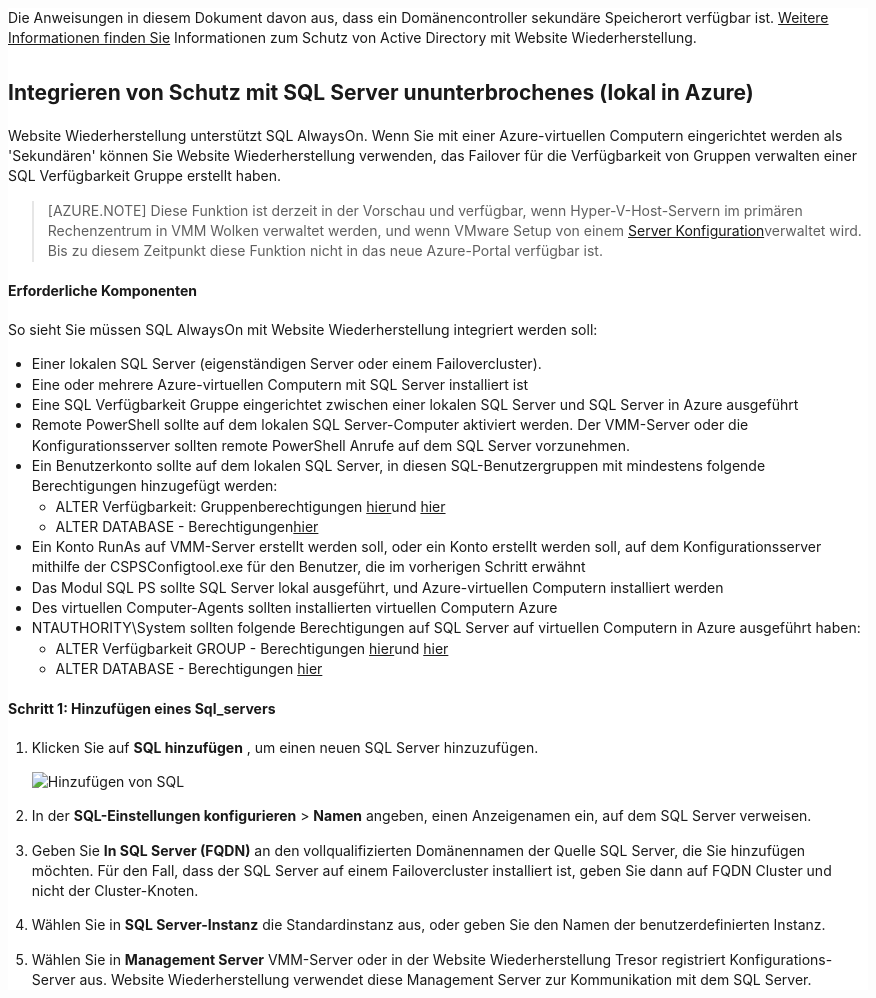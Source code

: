 Die Anweisungen in diesem Dokument davon aus, dass ein Domänencontroller sekundäre Speicherort verfügbar ist. [Weitere Informationen finden Sie](site-recovery-active-directory.md) Informationen zum Schutz von Active Directory mit Website Wiederherstellung.

## <a name="integrate-protection-with-sql-server-always-on-on-premises-to-azure"></a>Integrieren von Schutz mit SQL Server ununterbrochenes (lokal in Azure)


Website Wiederherstellung unterstützt SQL AlwaysOn. Wenn Sie mit einer Azure-virtuellen Computern eingerichtet werden als 'Sekundären' können Sie Website Wiederherstellung verwenden, das Failover für die Verfügbarkeit von Gruppen verwalten einer SQL Verfügbarkeit Gruppe erstellt haben. 

>[AZURE.NOTE] Diese Funktion ist derzeit in der Vorschau und verfügbar, wenn Hyper-V-Host-Servern im primären Rechenzentrum in VMM Wolken verwaltet werden, und wenn VMware Setup von einem [Server Konfiguration](site-recovery-vmware-to-azure.md#configuration-server-prerequisites)verwaltet wird. Bis zu diesem Zeitpunkt diese Funktion nicht in das neue Azure-Portal verfügbar ist.

#### <a name="prerequisites"></a>Erforderliche Komponenten

So sieht Sie müssen SQL AlwaysOn mit Website Wiederherstellung integriert werden soll:

- Einer lokalen SQL Server (eigenständigen Server oder einem Failovercluster).
- Eine oder mehrere Azure-virtuellen Computern mit SQL Server installiert ist
- Eine SQL Verfügbarkeit Gruppe eingerichtet zwischen einer lokalen SQL Server und SQL Server in Azure ausgeführt
- Remote PowerShell sollte auf dem lokalen SQL Server-Computer aktiviert werden. Der VMM-Server oder die Konfigurationsserver sollten remote PowerShell Anrufe auf dem SQL Server vorzunehmen.
- Ein Benutzerkonto sollte auf dem lokalen SQL Server, in diesen SQL-Benutzergruppen mit mindestens folgende Berechtigungen hinzugefügt werden:
    - ALTER Verfügbarkeit: Gruppenberechtigungen [hier](https://msdn.microsoft.com/library/hh231018.aspx)und [hier](https://msdn.microsoft.com/library/ff878601.aspx#Anchor_3)
    - ALTER DATABASE - Berechtigungen[hier](https://msdn.microsoft.com/library/ff877956.aspx#Security)
- Ein Konto RunAs auf VMM-Server erstellt werden soll, oder ein Konto erstellt werden soll, auf dem Konfigurationsserver mithilfe der CSPSConfigtool.exe für den Benutzer, die im vorherigen Schritt erwähnt 
- Das Modul SQL PS sollte SQL Server lokal ausgeführt, und Azure-virtuellen Computern installiert werden
- Des virtuellen Computer-Agents sollten installierten virtuellen Computern Azure
- NTAUTHORITY\System sollten folgende Berechtigungen auf SQL Server auf virtuellen Computern in Azure ausgeführt haben:
    - ALTER Verfügbarkeit GROUP - Berechtigungen [hier](https://msdn.microsoft.com/library/hh231018.aspx)und [hier](https://msdn.microsoft.com/library/ff878601.aspx#Anchor_3)
    - ALTER DATABASE - Berechtigungen [hier](https://msdn.microsoft.com/library/ff877956.aspx#Security)

####  <a name="step-1-add-a-sql-server"></a>Schritt 1: Hinzufügen eines Sql_servers


1. Klicken Sie auf **SQL hinzufügen** , um einen neuen SQL Server hinzuzufügen. 

    ![Hinzufügen von SQL](./media/site-recovery-sql/add-sql.png)

2. In der **SQL-Einstellungen konfigurieren** > **Namen** angeben, einen Anzeigenamen ein, auf dem SQL Server verweisen.
3. Geben Sie **In SQL Server (FQDN)** an den vollqualifizierten Domänennamen der Quelle SQL Server, die Sie hinzufügen möchten. Für den Fall, dass der SQL Server auf einem Failovercluster installiert ist, geben Sie dann auf FQDN Cluster und nicht der Cluster-Knoten.  
4. Wählen Sie in **SQL Server-Instanz** die Standardinstanz aus, oder geben Sie den Namen der benutzerdefinierten Instanz.
5. Wählen Sie in **Management Server** VMM-Server oder in der Website Wiederherstellung Tresor registriert Konfigurations-Server aus. Website Wiederherstellung verwendet diese Management Server zur Kommunikation mit dem SQL Server.